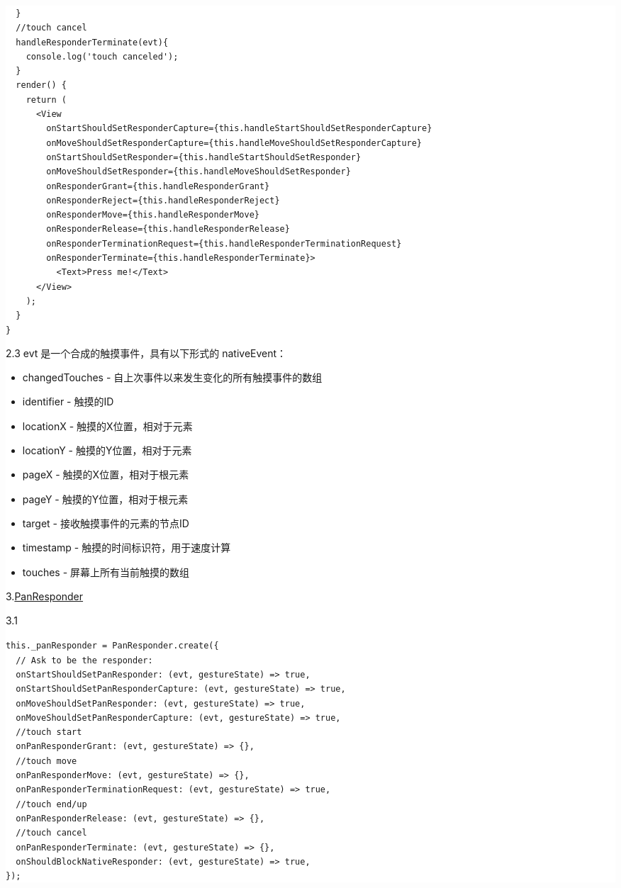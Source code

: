 ```
  }
  //touch cancel
  handleResponderTerminate(evt){
    console.log('touch canceled');
  }
  render() {
    return (
      <View 
        onStartShouldSetResponderCapture={this.handleStartShouldSetResponderCapture}
        onMoveShouldSetResponderCapture={this.handleMoveShouldSetResponderCapture}
        onStartShouldSetResponder={this.handleStartShouldSetResponder}
        onMoveShouldSetResponder={this.handleMoveShouldSetResponder}
        onResponderGrant={this.handleResponderGrant} 
        onResponderReject={this.handleResponderReject}
        onResponderMove={this.handleResponderMove}
        onResponderRelease={this.handleResponderRelease}
        onResponderTerminationRequest={this.handleResponderTerminationRequest}
        onResponderTerminate={this.handleResponderTerminate}>
          <Text>Press me!</Text>
      </View>
    );
  }
} 
```

2.3 evt 是一个合成的触摸事件，具有以下形式的 nativeEvent：

+   changedTouches - 自上次事件以来发生变化的所有触摸事件的数组

+   identifier - 触摸的ID

+   locationX - 触摸的X位置，相对于元素

+   locationY - 触摸的Y位置，相对于元素

+   pageX - 触摸的X位置，相对于根元素

+   pageY - 触摸的Y位置，相对于根元素

+   target - 接收触摸事件的元素的节点ID

+   timestamp - 触摸的时间标识符，用于速度计算

+   touches - 屏幕上所有当前触摸的数组

3.[PanResponder](https://facebook.github.io/react-native/docs/panresponder.html)

3.1

```
this._panResponder = PanResponder.create({
  // Ask to be the responder:
  onStartShouldSetPanResponder: (evt, gestureState) => true,
  onStartShouldSetPanResponderCapture: (evt, gestureState) => true,
  onMoveShouldSetPanResponder: (evt, gestureState) => true,
  onMoveShouldSetPanResponderCapture: (evt, gestureState) => true,
  //touch start
  onPanResponderGrant: (evt, gestureState) => {},
  //touch move
  onPanResponderMove: (evt, gestureState) => {},
  onPanResponderTerminationRequest: (evt, gestureState) => true,
  //touch end/up
  onPanResponderRelease: (evt, gestureState) => {},
  //touch cancel
  onPanResponderTerminate: (evt, gestureState) => {},
  onShouldBlockNativeResponder: (evt, gestureState) => true,
}); 
```

